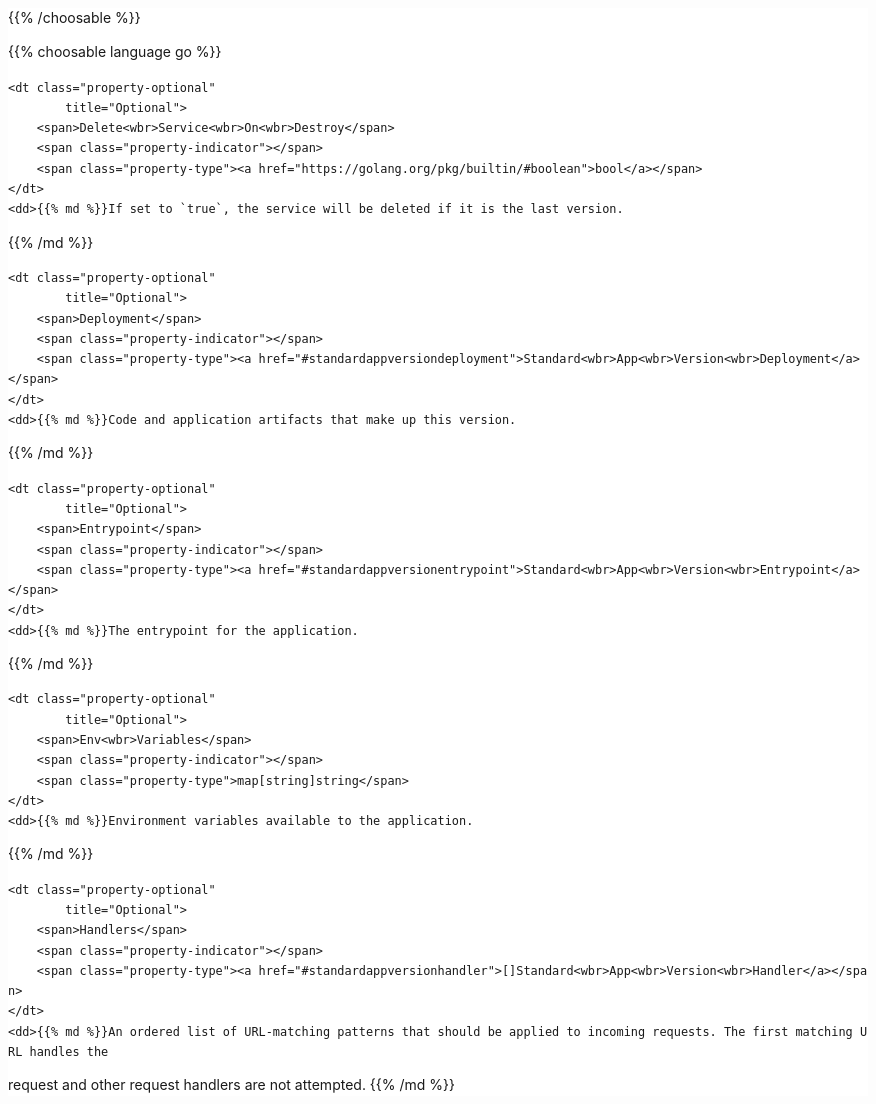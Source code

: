 </dl>
{{% /choosable %}}


{{% choosable language go %}}
<dl class="resources-properties">

    <dt class="property-optional"
            title="Optional">
        <span>Delete<wbr>Service<wbr>On<wbr>Destroy</span>
        <span class="property-indicator"></span>
        <span class="property-type"><a href="https://golang.org/pkg/builtin/#boolean">bool</a></span>
    </dt>
    <dd>{{% md %}}If set to `true`, the service will be deleted if it is the last version.    
{{% /md %}}</dd>

    <dt class="property-optional"
            title="Optional">
        <span>Deployment</span>
        <span class="property-indicator"></span>
        <span class="property-type"><a href="#standardappversiondeployment">Standard<wbr>App<wbr>Version<wbr>Deployment</a></span>
    </dt>
    <dd>{{% md %}}Code and application artifacts that make up this version.
{{% /md %}}</dd>

    <dt class="property-optional"
            title="Optional">
        <span>Entrypoint</span>
        <span class="property-indicator"></span>
        <span class="property-type"><a href="#standardappversionentrypoint">Standard<wbr>App<wbr>Version<wbr>Entrypoint</a></span>
    </dt>
    <dd>{{% md %}}The entrypoint for the application.
{{% /md %}}</dd>

    <dt class="property-optional"
            title="Optional">
        <span>Env<wbr>Variables</span>
        <span class="property-indicator"></span>
        <span class="property-type">map[string]string</span>
    </dt>
    <dd>{{% md %}}Environment variables available to the application.
{{% /md %}}</dd>

    <dt class="property-optional"
            title="Optional">
        <span>Handlers</span>
        <span class="property-indicator"></span>
        <span class="property-type"><a href="#standardappversionhandler">[]Standard<wbr>App<wbr>Version<wbr>Handler</a></span>
    </dt>
    <dd>{{% md %}}An ordered list of URL-matching patterns that should be applied to incoming requests. The first matching URL handles the
request and other request handlers are not attempted.
{{% /md %}}</dd>
